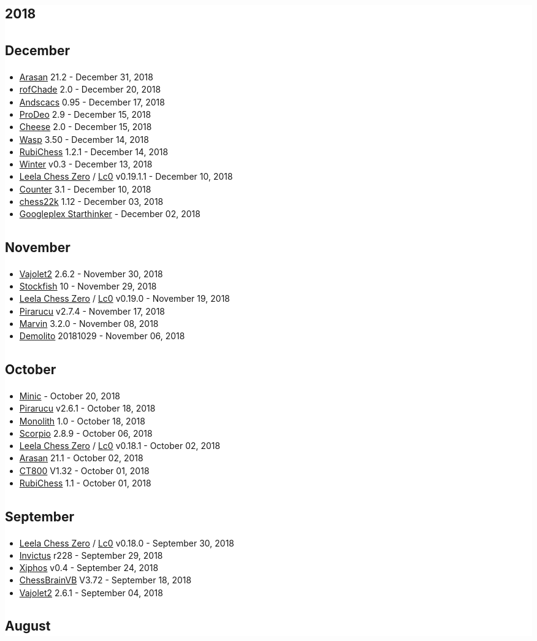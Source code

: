 ## 2018

## December

- [Arasan](Arasan "Arasan") 21.2 - December 31, 2018
- [rofChade](RofChade "RofChade") 2.0 - December 20, 2018
- [Andscacs](Andscacs "Andscacs") 0.95 - December 17, 2018
- [ProDeo](ProDeo "ProDeo") 2.9 - December 15, 2018
- [Cheese](Cheese "Cheese") 2.0 - December 15, 2018
- [Wasp](Wasp "Wasp") 3.50 - December 14, 2018
- [RubiChess](RubiChess "RubiChess") 1.2.1 - December 14, 2018
- [Winter](Winter "Winter") v0.3 - December 13, 2018
- [Leela Chess Zero](Leela_Chess_Zero "Leela Chess Zero") / [Lc0](Leela_Chess_Zero#Lc0 "Leela Chess Zero") v0.19.1.1 - December 10, 2018
- [Counter](Counter#CounterGo "Counter") 3.1 - December 10, 2018
- [chess22k](Chess22k "Chess22k") 1.12 - December 03, 2018
- [Googleplex Starthinker](Googleplex_Starthinker "Googleplex Starthinker") - December 02, 2018

## November

- [Vajolet2](Vajolet#2 "Vajolet") 2.6.2 - November 30, 2018
- [Stockfish](Stockfish "Stockfish") 10 - November 29, 2018
- [Leela Chess Zero](Leela_Chess_Zero "Leela Chess Zero") / [Lc0](Leela_Chess_Zero#Lc0 "Leela Chess Zero") v0.19.0 - November 19, 2018
- [Pirarucu](Pirarucu "Pirarucu") v2.7.4 - November 17, 2018
- [Marvin](Marvin "Marvin") 3.2.0 - November 08, 2018
- [Demolito](Demolito "Demolito") 20181029 - November 06, 2018

## October

- [Minic](Minic "Minic") - October 20, 2018
- [Pirarucu](Pirarucu "Pirarucu") v2.6.1 - October 18, 2018
- [Monolith](Monolith "Monolith") 1.0 - October 18, 2018
- [Scorpio](Scorpio "Scorpio") 2.8.9 - October 06, 2018
- [Leela Chess Zero](Leela_Chess_Zero "Leela Chess Zero") / [Lc0](Leela_Chess_Zero#Lc0 "Leela Chess Zero") v0.18.1 - October 02, 2018
- [Arasan](Arasan "Arasan") 21.1 - October 02, 2018
- [CT800](CT800 "CT800") V1.32 - October 01, 2018
- [RubiChess](RubiChess "RubiChess") 1.1 - October 01, 2018

## September

- [Leela Chess Zero](Leela_Chess_Zero "Leela Chess Zero") / [Lc0](Leela_Chess_Zero#Lc0 "Leela Chess Zero") v0.18.0 - September 30, 2018
- [Invictus](Invictus "Invictus") r228 - September 29, 2018
- [Xiphos](Xiphos "Xiphos") v0.4 - September 24, 2018
- [ChessBrainVB](ChessBrainVB "ChessBrainVB") V3.72 - September 18, 2018
- [Vajolet2](Vajolet#2 "Vajolet") 2.6.1 - September 04, 2018

## August

